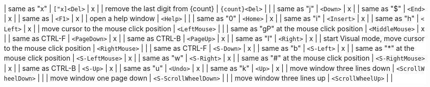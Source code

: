 |                                                                                                                                         same as "x" |      `["x]<Del>`       | x                                            |
|                                                                                                                  remove the last digit from {count} |     `{count}<Del>`     |                                              |
|                                                                                                                                         same as "j" |        `<Down>`        | x                                            |
|                                                                                                                                         same as "$" |        `<End>`         | x                                            |
|                                                                                                                                      same as <Help> |         `<F1>`         | x                                            |
|                                                                                                                                  open a help window |        `<Help>`        |                                              |
|                                                                                                                                         same as "0" |        `<Home>`        | x                                            |
|                                                                                                                                         same as "i" |       `<Insert>`       | x                                            |
|                                                                                                                                         same as "h" |        `<Left>`        | x                                            |
|                                                                                                             move cursor to the mouse click position |     `<LeftMouse>`      |                                              |
|                                                                                                            same as "gP" at the mouse click position |    `<MiddleMouse>`     | x                                            |
|                                                                                                                                      same as CTRL-F |      `<PageDown>`      | x                                            |
|                                                                                                                                      same as CTRL-B |       `<PageUp>`       | x                                            |
|                                                                                                                                         same as "l" |       `<Right>`        | x                                            |
|                                                                                          start Visual mode, move cursor to the mouse click position |     `<RightMouse>`     |                                              |
|                                                                                                                                      same as CTRL-F |       `<S-Down>`       | x                                            |
|                                                                                                                                         same as "b" |       `<S-Left>`       | x                                            |
|                                                                                                             same as "*" at the mouse click position |    `<S-LeftMouse>`     | x                                            |
|                                                                                                                                         same as "w" |      `<S-Right>`       | x                                            |
|                                                                                                             same as "#" at the mouse click position |    `<S-RightMouse>`    | x                                            |
|                                                                                                                                      same as CTRL-B |        `<S-Up>`        | x                                            |
|                                                                                                                                         same as "u" |        `<Undo>`        | x                                            |
|                                                                                                                                         same as "k" |         `<Up>`         | x                                            |
|                                                                                                                        move window three lines down |  `<ScrollWheelDown>`   |                                              |
|                                                                                                                           move window one page down | `<S-ScrollWheelDown>`  |                                              |
|                                                                                                                          move window three lines up |   `<ScrollWheelUp>`    |                                              |